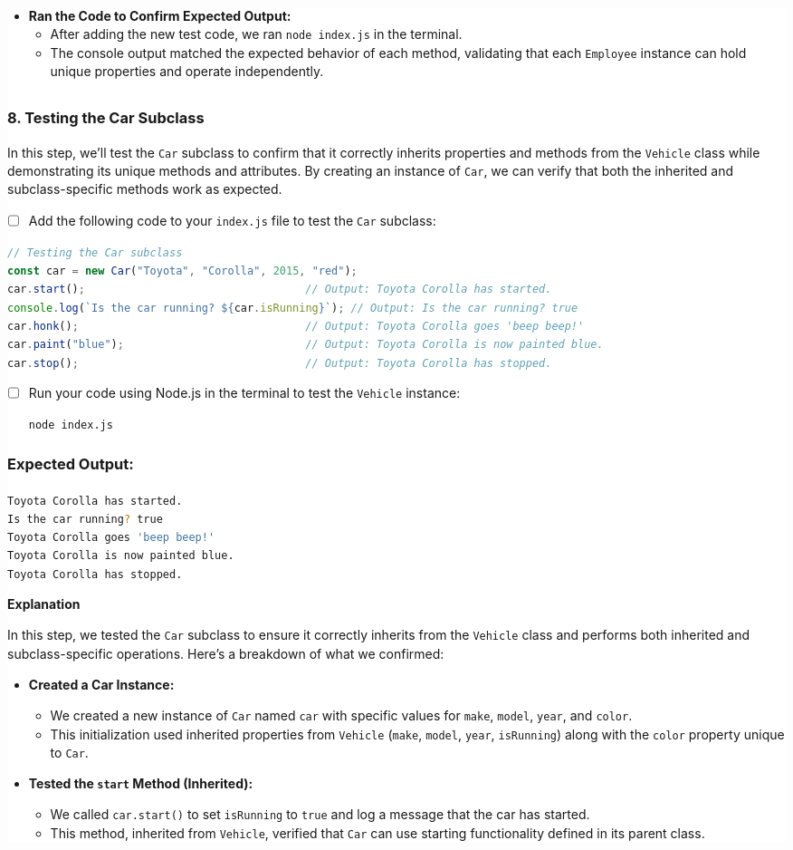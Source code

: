 - **Ran the Code to Confirm Expected Output:**
  - After adding the new test code, we ran `node index.js` in the terminal.
  - The console output matched the expected behavior of each method, validating that each `Employee` instance can hold unique properties and operate independently.


##

### 8. **Testing the Car Subclass**

In this step, we’ll test the `Car` subclass to confirm that it correctly inherits properties and methods from the `Vehicle` class while demonstrating its unique methods and attributes. By creating an instance of `Car`, we can verify that both the inherited and subclass-specific methods work as expected.

- [ ] Add the following code to your `index.js` file to test the `Car` subclass:

```javascript
// Testing the Car subclass
const car = new Car("Toyota", "Corolla", 2015, "red");
car.start();                                  // Output: Toyota Corolla has started.
console.log(`Is the car running? ${car.isRunning}`); // Output: Is the car running? true
car.honk();                                   // Output: Toyota Corolla goes 'beep beep!'
car.paint("blue");                            // Output: Toyota Corolla is now painted blue.
car.stop();                                   // Output: Toyota Corolla has stopped.
```

- [ ] Run your code using Node.js in the terminal to test the `Vehicle` instance:

    ```bash
    node index.js
    ```

### Expected Output:

```bash
Toyota Corolla has started.
Is the car running? true
Toyota Corolla goes 'beep beep!'
Toyota Corolla is now painted blue.
Toyota Corolla has stopped.
```

**Explanation**

In this step, we tested the `Car` subclass to ensure it correctly inherits from the `Vehicle` class and performs both inherited and subclass-specific operations. Here’s a breakdown of what we confirmed:

- **Created a Car Instance:**
  - We created a new instance of `Car` named `car` with specific values for `make`, `model`, `year`, and `color`.
  - This initialization used inherited properties from `Vehicle` (`make`, `model`, `year`, `isRunning`) along with the `color` property unique to `Car`.

- **Tested the `start` Method (Inherited):**
  - We called `car.start()` to set `isRunning` to `true` and log a message that the car has started.
  - This method, inherited from `Vehicle`, verified that `Car` can use starting functionality defined in its parent class.
